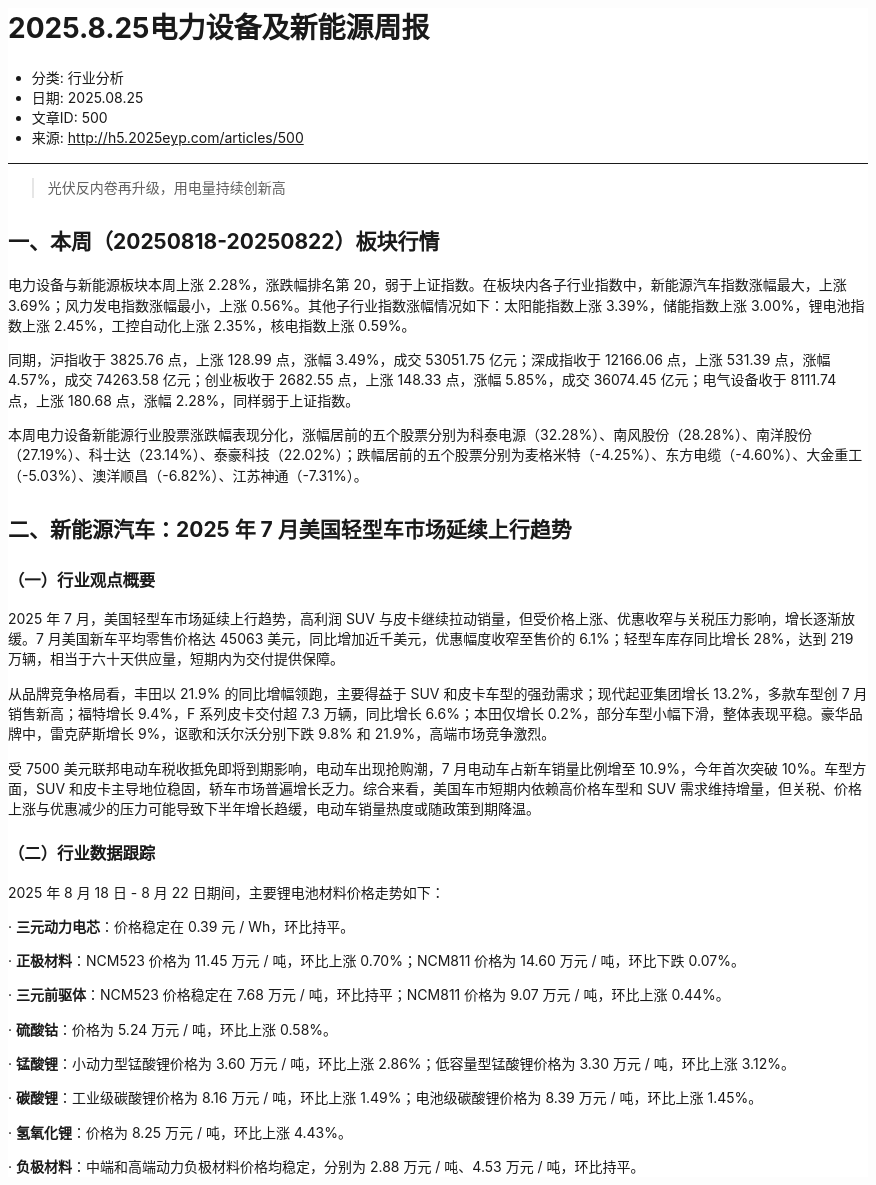 # 2025.8.25电力设备及新能源周报

- 分类: 行业分析
- 日期: 2025.08.25
- 文章ID: 500
- 来源: http://h5.2025eyp.com/articles/500

---

> 光伏反内卷再升级，用电量持续创新高

## **一、本周（20250818-20250822）板块行情**

电力设备与新能源板块本周上涨 2.28%，涨跌幅排名第 20，弱于上证指数。在板块内各子行业指数中，新能源汽车指数涨幅最大，上涨 3.69%；风力发电指数涨幅最小，上涨 0.56%。其他子行业指数涨幅情况如下：太阳能指数上涨 3.39%，储能指数上涨 3.00%，锂电池指数上涨 2.45%，工控自动化上涨 2.35%，核电指数上涨 0.59%。

同期，沪指收于 3825.76 点，上涨 128.99 点，涨幅 3.49%，成交 53051.75 亿元；深成指收于 12166.06 点，上涨 531.39 点，涨幅 4.57%，成交 74263.58 亿元；创业板收于 2682.55 点，上涨 148.33 点，涨幅 5.85%，成交 36074.45 亿元；电气设备收于 8111.74 点，上涨 180.68 点，涨幅 2.28%，同样弱于上证指数。

本周电力设备新能源行业股票涨跌幅表现分化，涨幅居前的五个股票分别为科泰电源（32.28%）、南风股份（28.28%）、南洋股份（27.19%）、科士达（23.14%）、泰豪科技（22.02%）；跌幅居前的五个股票分别为麦格米特（-4.25%）、东方电缆（-4.60%）、大金重工（-5.03%）、澳洋顺昌（-6.82%）、江苏神通（-7.31%）。

## **二、新能源汽车：2025 年 7 月美国轻型车市场延续上行趋势**

### **（一）行业观点概要**

2025 年 7 月，美国轻型车市场延续上行趋势，高利润 SUV 与皮卡继续拉动销量，但受价格上涨、优惠收窄与关税压力影响，增长逐渐放缓。7 月美国新车平均零售价格达 45063 美元，同比增加近千美元，优惠幅度收窄至售价的 6.1%；轻型车库存同比增长 28%，达到 219 万辆，相当于六十天供应量，短期内为交付提供保障。

从品牌竞争格局看，丰田以 21.9% 的同比增幅领跑，主要得益于 SUV 和皮卡车型的强劲需求；现代起亚集团增长 13.2%，多款车型创 7 月销售新高；福特增长 9.4%，F 系列皮卡交付超 7.3 万辆，同比增长 6.6%；本田仅增长 0.2%，部分车型小幅下滑，整体表现平稳。豪华品牌中，雷克萨斯增长 9%，讴歌和沃尔沃分别下跌 9.8% 和 21.9%，高端市场竞争激烈。

受 7500 美元联邦电动车税收抵免即将到期影响，电动车出现抢购潮，7 月电动车占新车销量比例增至 10.9%，今年首次突破 10%。车型方面，SUV 和皮卡主导地位稳固，轿车市场普遍增长乏力。综合来看，美国车市短期内依赖高价格车型和 SUV 需求维持增量，但关税、价格上涨与优惠减少的压力可能导致下半年增长趋缓，电动车销量热度或随政策到期降温。

### **（二）行业数据跟踪**

2025 年 8 月 18 日 - 8 月 22 日期间，主要锂电池材料价格走势如下：

· **三元动力电芯**：价格稳定在 0.39 元 / Wh，环比持平。

· **正极材料**：NCM523 价格为 11.45 万元 / 吨，环比上涨 0.70%；NCM811 价格为 14.60 万元 / 吨，环比下跌 0.07%。

· **三元前驱体**：NCM523 价格稳定在 7.68 万元 / 吨，环比持平；NCM811 价格为 9.07 万元 / 吨，环比上涨 0.44%。

· **硫酸钴**：价格为 5.24 万元 / 吨，环比上涨 0.58%。

· **锰酸锂**：小动力型锰酸锂价格为 3.60 万元 / 吨，环比上涨 2.86%；低容量型锰酸锂价格为 3.30 万元 / 吨，环比上涨 3.12%。

· **碳酸锂**：工业级碳酸锂价格为 8.16 万元 / 吨，环比上涨 1.49%；电池级碳酸锂价格为 8.39 万元 / 吨，环比上涨 1.45%。

· **氢氧化锂**：价格为 8.25 万元 / 吨，环比上涨 4.43%。

· **负极材料**：中端和高端动力负极材料价格均稳定，分别为 2.88 万元 / 吨、4.53 万元 / 吨，环比持平。
